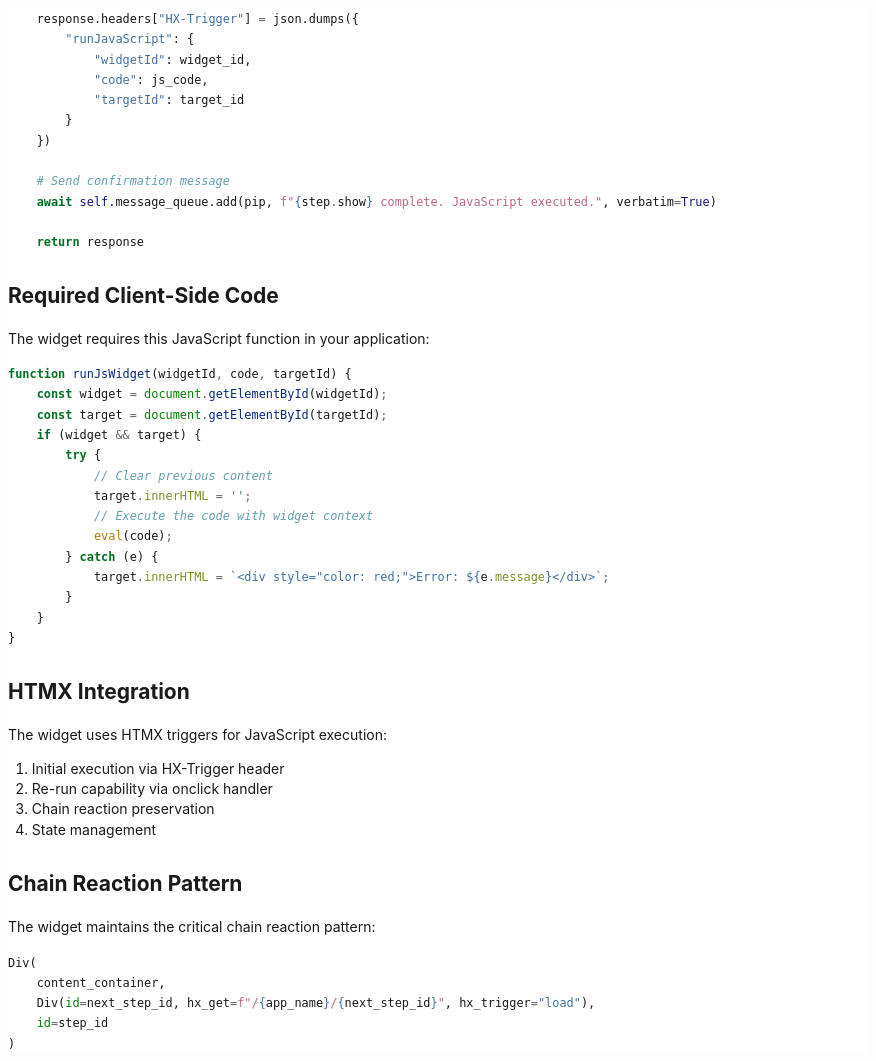 ```python
    response.headers["HX-Trigger"] = json.dumps({
        "runJavaScript": {
            "widgetId": widget_id,
            "code": js_code,
            "targetId": target_id
        }
    })
    
    # Send confirmation message
    await self.message_queue.add(pip, f"{step.show} complete. JavaScript executed.", verbatim=True)
    
    return response
```

## Required Client-Side Code

The widget requires this JavaScript function in your application:

```javascript
function runJsWidget(widgetId, code, targetId) {
    const widget = document.getElementById(widgetId);
    const target = document.getElementById(targetId);
    if (widget && target) {
        try {
            // Clear previous content
            target.innerHTML = '';
            // Execute the code with widget context
            eval(code);
        } catch (e) {
            target.innerHTML = `<div style="color: red;">Error: ${e.message}</div>`;
        }
    }
}
```

## HTMX Integration

The widget uses HTMX triggers for JavaScript execution:
1. Initial execution via HX-Trigger header
2. Re-run capability via onclick handler
3. Chain reaction preservation
4. State management

## Chain Reaction Pattern

The widget maintains the critical chain reaction pattern:
```python
Div(
    content_container,
    Div(id=next_step_id, hx_get=f"/{app_name}/{next_step_id}", hx_trigger="load"),
    id=step_id
)
```

